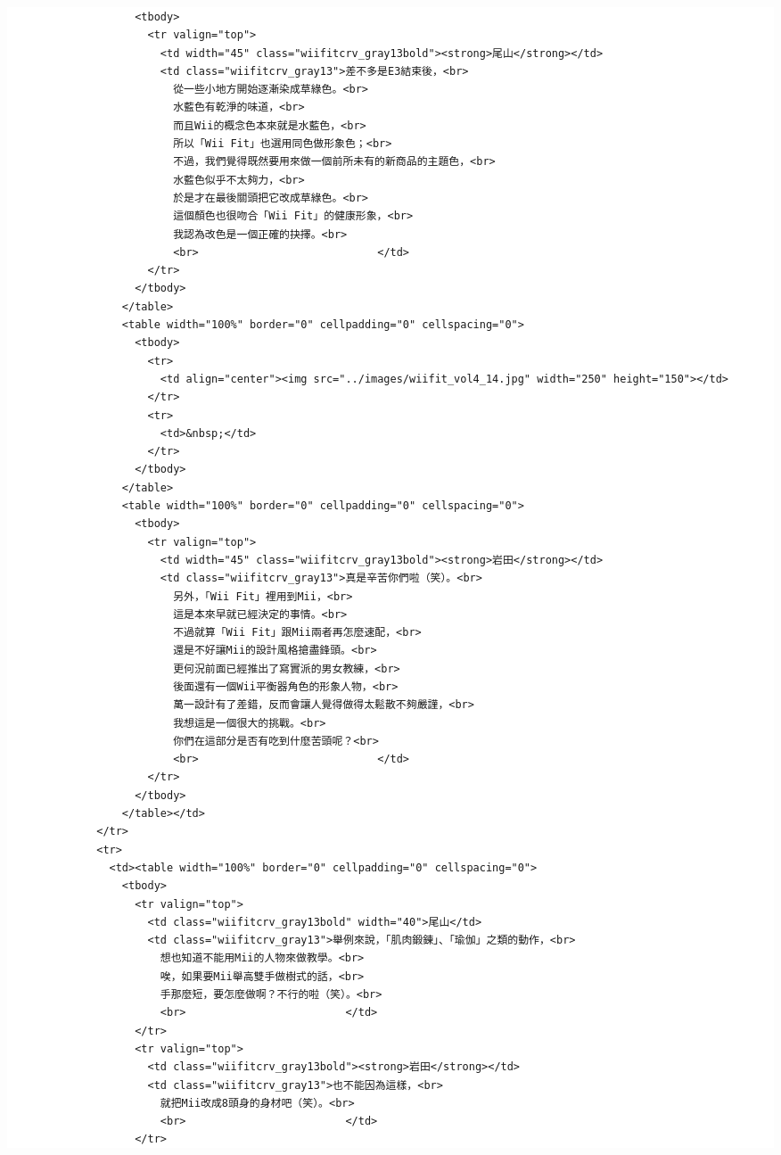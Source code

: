                         <tbody>
                          <tr valign="top">
                            <td width="45" class="wiifitcrv_gray13bold"><strong>尾山</strong></td>
                            <td class="wiifitcrv_gray13">差不多是E3結束後，<br>
                              從一些小地方開始逐漸染成草綠色。<br>
                              水藍色有乾淨的味道，<br>
                              而且Wii的概念色本來就是水藍色，<br>
                              所以「Wii Fit」也選用同色做形象色；<br>
                              不過，我們覺得既然要用來做一個前所未有的新商品的主題色，<br>
                              水藍色似乎不太夠力，<br>
                              於是才在最後關頭把它改成草綠色。<br>
                              這個顏色也很吻合「Wii Fit」的健康形象，<br>
                              我認為改色是一個正確的抉擇。<br>
                              <br>                            </td>
                          </tr>
                        </tbody>
                      </table>
                      <table width="100%" border="0" cellpadding="0" cellspacing="0">
                        <tbody>
                          <tr>
                            <td align="center"><img src="../images/wiifit_vol4_14.jpg" width="250" height="150"></td>
                          </tr>
                          <tr>
                            <td>&nbsp;</td>
                          </tr>
                        </tbody>
                      </table>
                      <table width="100%" border="0" cellpadding="0" cellspacing="0">
                        <tbody>
                          <tr valign="top">
                            <td width="45" class="wiifitcrv_gray13bold"><strong>岩田</strong></td>
                            <td class="wiifitcrv_gray13">真是辛苦你們啦（笑）。<br>
                              另外，「Wii Fit」裡用到Mii，<br>
                              這是本來早就已經決定的事情。<br>
                              不過就算「Wii Fit」跟Mii兩者再怎麼速配，<br>
                              還是不好讓Mii的設計風格搶盡鋒頭。<br>
                              更何況前面已經推出了寫實派的男女教練，<br>
                              後面還有一個Wii平衡器角色的形象人物，<br>
                              萬一設計有了差錯，反而會讓人覺得做得太鬆散不夠嚴謹，<br>
                              我想這是一個很大的挑戰。<br>
                              你們在這部分是否有吃到什麼苦頭呢？<br>
                              <br>                            </td>
                          </tr>
                        </tbody>
                      </table></td>
                  </tr>
                  <tr>
                    <td><table width="100%" border="0" cellpadding="0" cellspacing="0">
                      <tbody>
                        <tr valign="top">
                          <td class="wiifitcrv_gray13bold" width="40">尾山</td>
                          <td class="wiifitcrv_gray13">舉例來說，「肌肉鍛錬」、「瑜伽」之類的動作，<br>
                            想也知道不能用Mii的人物來做教學。<br>
                            唉，如果要Mii舉高雙手做樹式的話，<br>
                            手那麼短，要怎麼做啊？不行的啦（笑）。<br> 
                            <br>                         </td>
                        </tr>
                        <tr valign="top">
                          <td class="wiifitcrv_gray13bold"><strong>岩田</strong></td>
                          <td class="wiifitcrv_gray13">也不能因為這樣，<br>
                            就把Mii改成8頭身的身材吧（笑）。<br> 
                            <br>                         </td>
                        </tr>